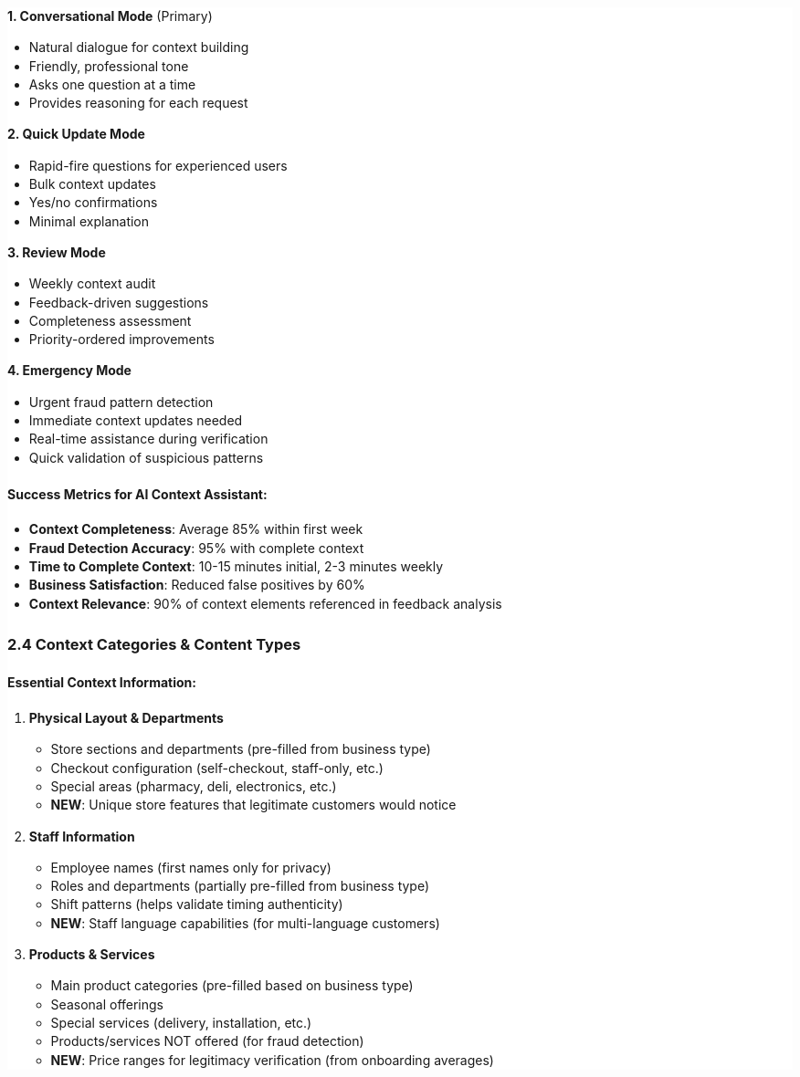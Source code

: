 **1. Conversational Mode** (Primary)
- Natural dialogue for context building
- Friendly, professional tone
- Asks one question at a time
- Provides reasoning for each request

**2. Quick Update Mode**
- Rapid-fire questions for experienced users
- Bulk context updates
- Yes/no confirmations
- Minimal explanation

**3. Review Mode**
- Weekly context audit
- Feedback-driven suggestions
- Completeness assessment
- Priority-ordered improvements

**4. Emergency Mode**
- Urgent fraud pattern detection
- Immediate context updates needed
- Real-time assistance during verification
- Quick validation of suspicious patterns

#### Success Metrics for AI Context Assistant:

- **Context Completeness**: Average 85% within first week
- **Fraud Detection Accuracy**: 95% with complete context
- **Time to Complete Context**: 10-15 minutes initial, 2-3 minutes weekly
- **Business Satisfaction**: Reduced false positives by 60%
- **Context Relevance**: 90% of context elements referenced in feedback analysis

### 2.4 Context Categories & Content Types

#### Essential Context Information:
1. **Physical Layout & Departments**
   - Store sections and departments (pre-filled from business type)
   - Checkout configuration (self-checkout, staff-only, etc.)
   - Special areas (pharmacy, deli, electronics, etc.)
   - **NEW**: Unique store features that legitimate customers would notice

2. **Staff Information**
   - Employee names (first names only for privacy)
   - Roles and departments (partially pre-filled from business type)
   - Shift patterns (helps validate timing authenticity)
   - **NEW**: Staff language capabilities (for multi-language customers)

3. **Products & Services**
   - Main product categories (pre-filled based on business type)
   - Seasonal offerings
   - Special services (delivery, installation, etc.)
   - Products/services NOT offered (for fraud detection)
   - **NEW**: Price ranges for legitimacy verification (from onboarding averages)
